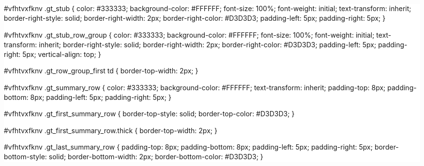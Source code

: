 #vfhtvxfknv .gt_stub {
  color: #333333;
  background-color: #FFFFFF;
  font-size: 100%;
  font-weight: initial;
  text-transform: inherit;
  border-right-style: solid;
  border-right-width: 2px;
  border-right-color: #D3D3D3;
  padding-left: 5px;
  padding-right: 5px;
}

#vfhtvxfknv .gt_stub_row_group {
  color: #333333;
  background-color: #FFFFFF;
  font-size: 100%;
  font-weight: initial;
  text-transform: inherit;
  border-right-style: solid;
  border-right-width: 2px;
  border-right-color: #D3D3D3;
  padding-left: 5px;
  padding-right: 5px;
  vertical-align: top;
}

#vfhtvxfknv .gt_row_group_first td {
  border-top-width: 2px;
}

#vfhtvxfknv .gt_summary_row {
  color: #333333;
  background-color: #FFFFFF;
  text-transform: inherit;
  padding-top: 8px;
  padding-bottom: 8px;
  padding-left: 5px;
  padding-right: 5px;
}

#vfhtvxfknv .gt_first_summary_row {
  border-top-style: solid;
  border-top-color: #D3D3D3;
}

#vfhtvxfknv .gt_first_summary_row.thick {
  border-top-width: 2px;
}

#vfhtvxfknv .gt_last_summary_row {
  padding-top: 8px;
  padding-bottom: 8px;
  padding-left: 5px;
  padding-right: 5px;
  border-bottom-style: solid;
  border-bottom-width: 2px;
  border-bottom-color: #D3D3D3;
}
